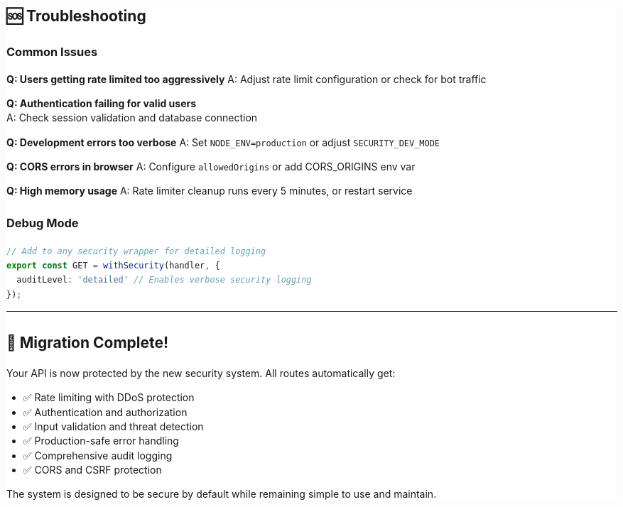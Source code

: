 ## 🆘 Troubleshooting

### Common Issues

**Q: Users getting rate limited too aggressively**
A: Adjust rate limit configuration or check for bot traffic

**Q: Authentication failing for valid users**  
A: Check session validation and database connection

**Q: Development errors too verbose**
A: Set `NODE_ENV=production` or adjust `SECURITY_DEV_MODE`

**Q: CORS errors in browser**
A: Configure `allowedOrigins` or add CORS_ORIGINS env var

**Q: High memory usage**
A: Rate limiter cleanup runs every 5 minutes, or restart service

### Debug Mode
```typescript
// Add to any security wrapper for detailed logging
export const GET = withSecurity(handler, {
  auditLevel: 'detailed' // Enables verbose security logging
});
```

---

## 🎉 Migration Complete!

Your API is now protected by the new security system. All routes automatically get:
- ✅ Rate limiting with DDoS protection
- ✅ Authentication and authorization
- ✅ Input validation and threat detection
- ✅ Production-safe error handling
- ✅ Comprehensive audit logging
- ✅ CORS and CSRF protection

The system is designed to be secure by default while remaining simple to use and maintain.